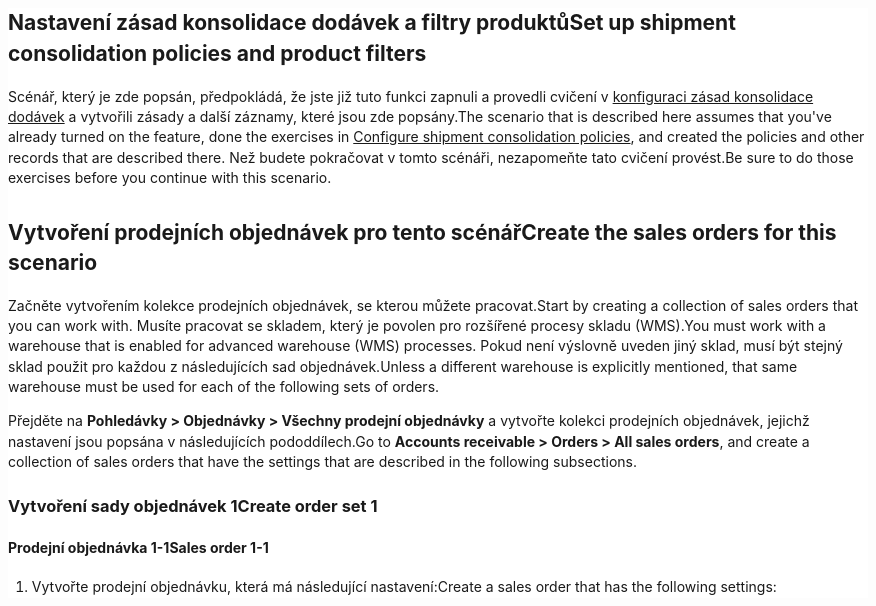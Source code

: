 ## <a name="set-up-shipment-consolidation-policies-and-product-filters"></a><span data-ttu-id="d56d6-108">Nastavení zásad konsolidace dodávek a filtry produktů</span><span class="sxs-lookup"><span data-stu-id="d56d6-108">Set up shipment consolidation policies and product filters</span></span>

<span data-ttu-id="d56d6-109">Scénář, který je zde popsán, předpokládá, že jste již tuto funkci zapnuli a provedli cvičení v [konfiguraci zásad konsolidace dodávek](configure-shipment-consolidation-policies.md) a vytvořili zásady a další záznamy, které jsou zde popsány.</span><span class="sxs-lookup"><span data-stu-id="d56d6-109">The scenario that is described here assumes that you've already turned on the feature, done the exercises in [Configure shipment consolidation policies](configure-shipment-consolidation-policies.md), and created the policies and other records that are described there.</span></span> <span data-ttu-id="d56d6-110">Než budete pokračovat v tomto scénáři, nezapomeňte tato cvičení provést.</span><span class="sxs-lookup"><span data-stu-id="d56d6-110">Be sure to do those exercises before you continue with this scenario.</span></span>

## <a name="create-the-sales-orders-for-this-scenario"></a><span data-ttu-id="d56d6-111">Vytvoření prodejních objednávek pro tento scénář</span><span class="sxs-lookup"><span data-stu-id="d56d6-111">Create the sales orders for this scenario</span></span>

<span data-ttu-id="d56d6-112">Začněte vytvořením kolekce prodejních objednávek, se kterou můžete pracovat.</span><span class="sxs-lookup"><span data-stu-id="d56d6-112">Start by creating a collection of sales orders that you can work with.</span></span> <span data-ttu-id="d56d6-113">Musíte pracovat se skladem, který je povolen pro rozšířené procesy skladu (WMS).</span><span class="sxs-lookup"><span data-stu-id="d56d6-113">You must work with a warehouse that is enabled for advanced warehouse (WMS) processes.</span></span> <span data-ttu-id="d56d6-114">Pokud není výslovně uveden jiný sklad, musí být stejný sklad použit pro každou z následujících sad objednávek.</span><span class="sxs-lookup"><span data-stu-id="d56d6-114">Unless a different warehouse is explicitly mentioned, that same warehouse must be used for each of the following sets of orders.</span></span>

<span data-ttu-id="d56d6-115">Přejděte na **Pohledávky \> Objednávky \> Všechny prodejní objednávky** a vytvořte kolekci prodejních objednávek, jejichž nastavení jsou popsána v následujících pododdílech.</span><span class="sxs-lookup"><span data-stu-id="d56d6-115">Go to **Accounts receivable \> Orders \> All sales orders**, and create a collection of sales orders that have the settings that are described in the following subsections.</span></span>

### <a name="create-order-set-1"></a><span data-ttu-id="d56d6-116">Vytvoření sady objednávek 1</span><span class="sxs-lookup"><span data-stu-id="d56d6-116">Create order set 1</span></span>

#### <a name="sales-order-1-1"></a><span data-ttu-id="d56d6-117">Prodejní objednávka 1-1</span><span class="sxs-lookup"><span data-stu-id="d56d6-117">Sales order 1-1</span></span>

1. <span data-ttu-id="d56d6-118">Vytvořte prodejní objednávku, která má následující nastavení:</span><span class="sxs-lookup"><span data-stu-id="d56d6-118">Create a sales order that has the following settings:</span></span>
